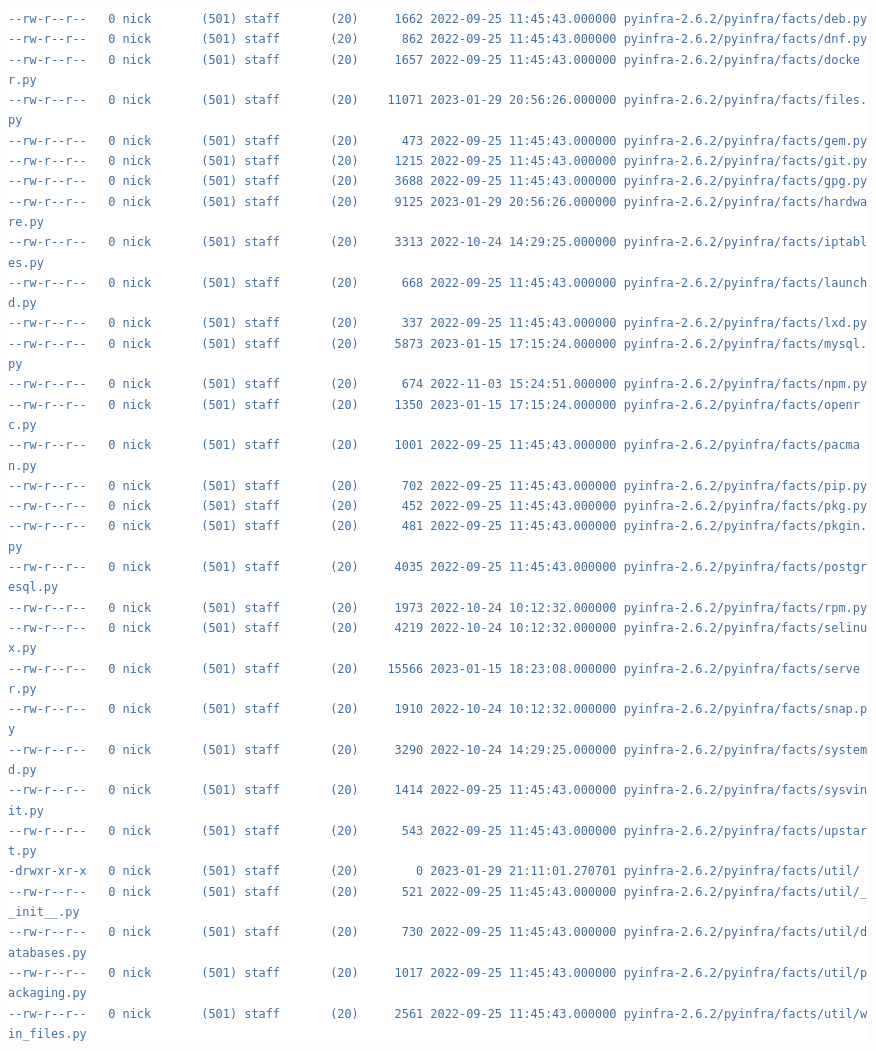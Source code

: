 ```diff
--rw-r--r--   0 nick       (501) staff       (20)     1662 2022-09-25 11:45:43.000000 pyinfra-2.6.2/pyinfra/facts/deb.py
--rw-r--r--   0 nick       (501) staff       (20)      862 2022-09-25 11:45:43.000000 pyinfra-2.6.2/pyinfra/facts/dnf.py
--rw-r--r--   0 nick       (501) staff       (20)     1657 2022-09-25 11:45:43.000000 pyinfra-2.6.2/pyinfra/facts/docker.py
--rw-r--r--   0 nick       (501) staff       (20)    11071 2023-01-29 20:56:26.000000 pyinfra-2.6.2/pyinfra/facts/files.py
--rw-r--r--   0 nick       (501) staff       (20)      473 2022-09-25 11:45:43.000000 pyinfra-2.6.2/pyinfra/facts/gem.py
--rw-r--r--   0 nick       (501) staff       (20)     1215 2022-09-25 11:45:43.000000 pyinfra-2.6.2/pyinfra/facts/git.py
--rw-r--r--   0 nick       (501) staff       (20)     3688 2022-09-25 11:45:43.000000 pyinfra-2.6.2/pyinfra/facts/gpg.py
--rw-r--r--   0 nick       (501) staff       (20)     9125 2023-01-29 20:56:26.000000 pyinfra-2.6.2/pyinfra/facts/hardware.py
--rw-r--r--   0 nick       (501) staff       (20)     3313 2022-10-24 14:29:25.000000 pyinfra-2.6.2/pyinfra/facts/iptables.py
--rw-r--r--   0 nick       (501) staff       (20)      668 2022-09-25 11:45:43.000000 pyinfra-2.6.2/pyinfra/facts/launchd.py
--rw-r--r--   0 nick       (501) staff       (20)      337 2022-09-25 11:45:43.000000 pyinfra-2.6.2/pyinfra/facts/lxd.py
--rw-r--r--   0 nick       (501) staff       (20)     5873 2023-01-15 17:15:24.000000 pyinfra-2.6.2/pyinfra/facts/mysql.py
--rw-r--r--   0 nick       (501) staff       (20)      674 2022-11-03 15:24:51.000000 pyinfra-2.6.2/pyinfra/facts/npm.py
--rw-r--r--   0 nick       (501) staff       (20)     1350 2023-01-15 17:15:24.000000 pyinfra-2.6.2/pyinfra/facts/openrc.py
--rw-r--r--   0 nick       (501) staff       (20)     1001 2022-09-25 11:45:43.000000 pyinfra-2.6.2/pyinfra/facts/pacman.py
--rw-r--r--   0 nick       (501) staff       (20)      702 2022-09-25 11:45:43.000000 pyinfra-2.6.2/pyinfra/facts/pip.py
--rw-r--r--   0 nick       (501) staff       (20)      452 2022-09-25 11:45:43.000000 pyinfra-2.6.2/pyinfra/facts/pkg.py
--rw-r--r--   0 nick       (501) staff       (20)      481 2022-09-25 11:45:43.000000 pyinfra-2.6.2/pyinfra/facts/pkgin.py
--rw-r--r--   0 nick       (501) staff       (20)     4035 2022-09-25 11:45:43.000000 pyinfra-2.6.2/pyinfra/facts/postgresql.py
--rw-r--r--   0 nick       (501) staff       (20)     1973 2022-10-24 10:12:32.000000 pyinfra-2.6.2/pyinfra/facts/rpm.py
--rw-r--r--   0 nick       (501) staff       (20)     4219 2022-10-24 10:12:32.000000 pyinfra-2.6.2/pyinfra/facts/selinux.py
--rw-r--r--   0 nick       (501) staff       (20)    15566 2023-01-15 18:23:08.000000 pyinfra-2.6.2/pyinfra/facts/server.py
--rw-r--r--   0 nick       (501) staff       (20)     1910 2022-10-24 10:12:32.000000 pyinfra-2.6.2/pyinfra/facts/snap.py
--rw-r--r--   0 nick       (501) staff       (20)     3290 2022-10-24 14:29:25.000000 pyinfra-2.6.2/pyinfra/facts/systemd.py
--rw-r--r--   0 nick       (501) staff       (20)     1414 2022-09-25 11:45:43.000000 pyinfra-2.6.2/pyinfra/facts/sysvinit.py
--rw-r--r--   0 nick       (501) staff       (20)      543 2022-09-25 11:45:43.000000 pyinfra-2.6.2/pyinfra/facts/upstart.py
-drwxr-xr-x   0 nick       (501) staff       (20)        0 2023-01-29 21:11:01.270701 pyinfra-2.6.2/pyinfra/facts/util/
--rw-r--r--   0 nick       (501) staff       (20)      521 2022-09-25 11:45:43.000000 pyinfra-2.6.2/pyinfra/facts/util/__init__.py
--rw-r--r--   0 nick       (501) staff       (20)      730 2022-09-25 11:45:43.000000 pyinfra-2.6.2/pyinfra/facts/util/databases.py
--rw-r--r--   0 nick       (501) staff       (20)     1017 2022-09-25 11:45:43.000000 pyinfra-2.6.2/pyinfra/facts/util/packaging.py
--rw-r--r--   0 nick       (501) staff       (20)     2561 2022-09-25 11:45:43.000000 pyinfra-2.6.2/pyinfra/facts/util/win_files.py
```